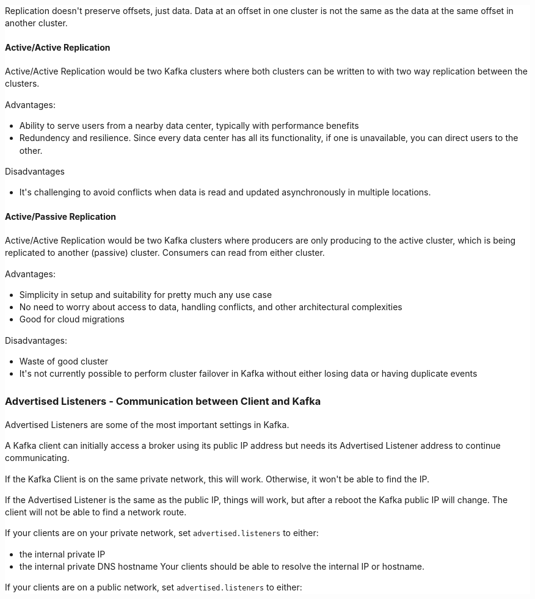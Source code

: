 Replication doesn't preserve offsets, just data. Data at an offset in one cluster is not the same as the data at the same offset in another cluster.

#### Active/Active Replication

Active/Active Replication would be two Kafka clusters where both clusters can be written to with two way replication between the clusters.

Advantages:

- Ability to serve users from a nearby data center, typically with performance benefits
- Redundency and resilience. Since every data center has all its functionality, if one is unavailable, you can direct users to the other.

Disadvantages

- It's challenging to avoid conflicts when data is read and updated asynchronously in multiple locations.

#### Active/Passive Replication

Active/Active Replication would be two Kafka clusters where producers are only producing to the active cluster, which is being replicated to another (passive) cluster. Consumers can read from either cluster.

Advantages:

- Simplicity in setup and suitability for pretty much any use case
- No need to worry about access to data, handling conflicts, and other architectural complexities
- Good for cloud migrations

Disadvantages:

- Waste of good cluster
- It's not currently possible to perform cluster failover in Kafka without either losing data or having duplicate events

### Advertised Listeners - Communication between Client and Kafka

Advertised Listeners are some of the most important settings in Kafka.

A Kafka client can initially access a broker using its public IP address but needs its Advertised Listener address to continue communicating.

If the Kafka Client is on the same private network, this will work. Otherwise, it won't be able to find the IP.

If the Advertised Listener is the same as the public IP, things will work, but after a reboot the Kafka public IP will change. The client will not be able to find a network route.

If your clients are on your private network, set `advertised.listeners` to either:

- the internal private IP
- the internal private DNS hostname
  Your clients should be able to resolve the internal IP or hostname.

If your clients are on a public network, set `advertised.listeners` to either:
